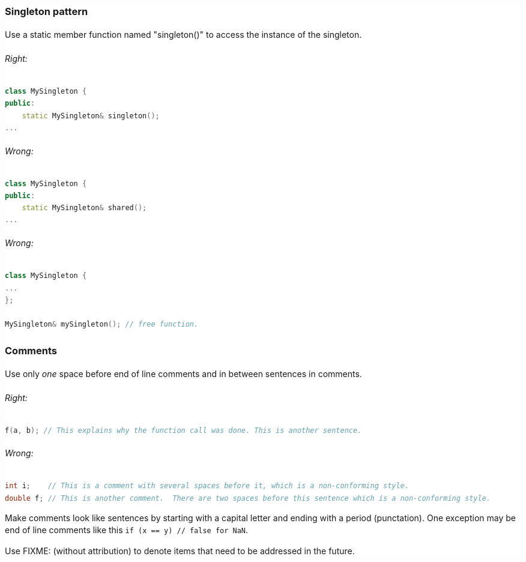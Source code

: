 ### Singleton pattern

[](#singleton-static-member) Use a static member function named "singleton()" to access the instance of the singleton.

###### Right:

```cpp
class MySingleton {
public:
    static MySingleton& singleton();
...
```

###### Wrong:

```cpp
class MySingleton {
public:
    static MySingleton& shared();
...
```

###### Wrong:

```cpp
class MySingleton {
...
};

MySingleton& mySingleton(); // free function.
```

### Comments

[](#comments-eol) Use only _one_ space before end of line comments and in between sentences in comments.

###### Right:

```cpp
f(a, b); // This explains why the function call was done. This is another sentence.
```

###### Wrong:

```cpp
int i;    // This is a comment with several spaces before it, which is a non-conforming style.
double f; // This is another comment.  There are two spaces before this sentence which is a non-conforming style.
```

[](#comments-sentences) Make comments look like sentences by starting with a capital letter and ending with a period (punctation). One exception may be end of line comments like this `if (x == y) // false for NaN`.

[](#comments-fixme) Use FIXME: (without attribution) to denote items that need to be addressed in the future.
